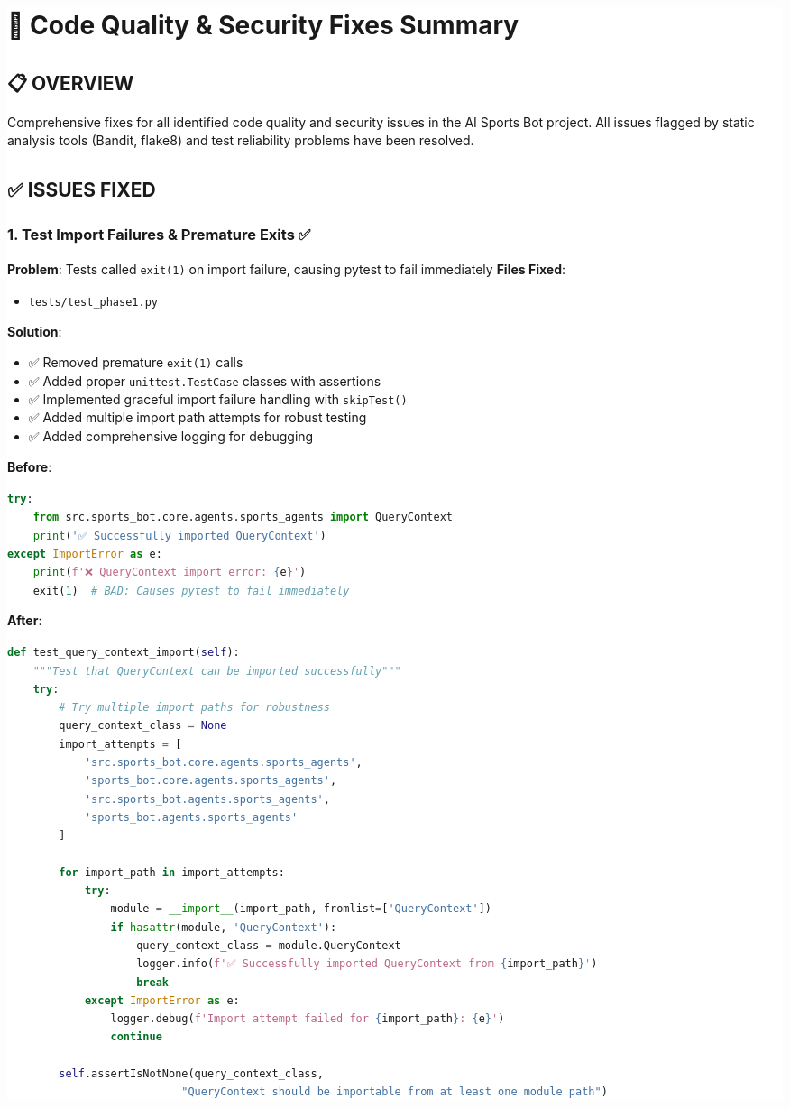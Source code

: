 # 🔧 Code Quality & Security Fixes Summary

## 📋 **OVERVIEW**

Comprehensive fixes for all identified code quality and security issues in the AI Sports Bot project. All issues flagged by static analysis tools (Bandit, flake8) and test reliability problems have been resolved.

## ✅ **ISSUES FIXED**

### 1. **Test Import Failures & Premature Exits** ✅

**Problem**: Tests called `exit(1)` on import failure, causing pytest to fail immediately
**Files Fixed**: 
- `tests/test_phase1.py`

**Solution**:
- ✅ Removed premature `exit(1)` calls
- ✅ Added proper `unittest.TestCase` classes with assertions
- ✅ Implemented graceful import failure handling with `skipTest()`
- ✅ Added multiple import path attempts for robust testing
- ✅ Added comprehensive logging for debugging

**Before**:
```python
try:
    from src.sports_bot.core.agents.sports_agents import QueryContext
    print('✅ Successfully imported QueryContext')
except ImportError as e:
    print(f'❌ QueryContext import error: {e}')
    exit(1)  # BAD: Causes pytest to fail immediately
```

**After**:
```python
def test_query_context_import(self):
    """Test that QueryContext can be imported successfully"""
    try:
        # Try multiple import paths for robustness
        query_context_class = None
        import_attempts = [
            'src.sports_bot.core.agents.sports_agents',
            'sports_bot.core.agents.sports_agents', 
            'src.sports_bot.agents.sports_agents',
            'sports_bot.agents.sports_agents'
        ]
        
        for import_path in import_attempts:
            try:
                module = __import__(import_path, fromlist=['QueryContext'])
                if hasattr(module, 'QueryContext'):
                    query_context_class = module.QueryContext
                    logger.info(f'✅ Successfully imported QueryContext from {import_path}')
                    break
            except ImportError as e:
                logger.debug(f'Import attempt failed for {import_path}: {e}')
                continue
        
        self.assertIsNotNone(query_context_class, 
                           "QueryContext should be importable from at least one module path")
```
